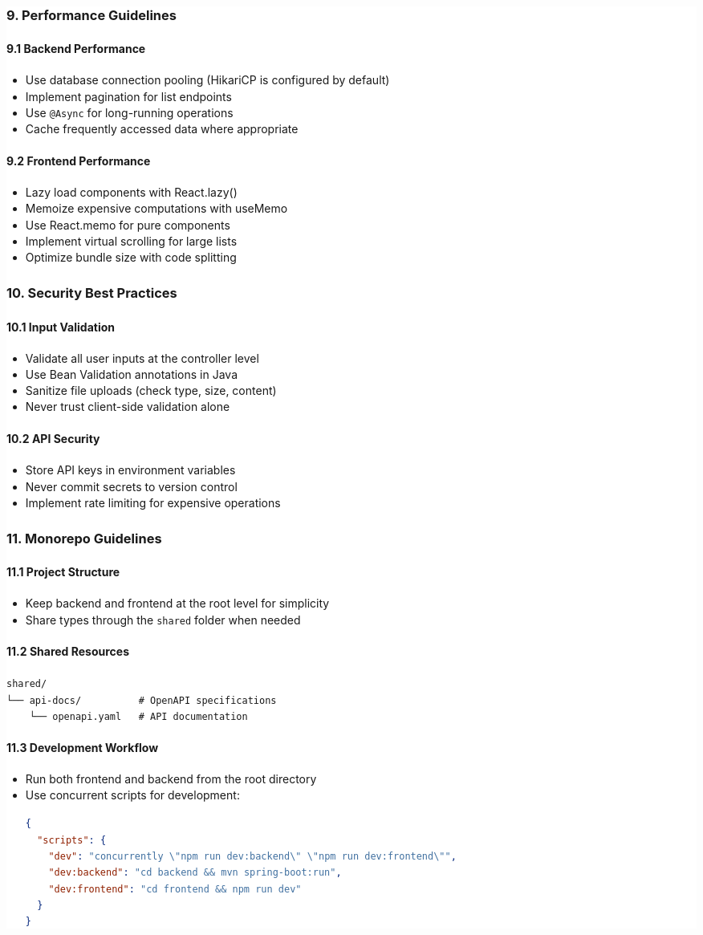 ```typescript
```

### 9. Performance Guidelines

#### 9.1 Backend Performance
- Use database connection pooling (HikariCP is configured by default)
- Implement pagination for list endpoints
- Use `@Async` for long-running operations
- Cache frequently accessed data where appropriate

#### 9.2 Frontend Performance
- Lazy load components with React.lazy()
- Memoize expensive computations with useMemo
- Use React.memo for pure components
- Implement virtual scrolling for large lists
- Optimize bundle size with code splitting

### 10. Security Best Practices

#### 10.1 Input Validation
- Validate all user inputs at the controller level
- Use Bean Validation annotations in Java
- Sanitize file uploads (check type, size, content)
- Never trust client-side validation alone

#### 10.2 API Security
- Store API keys in environment variables
- Never commit secrets to version control
- Implement rate limiting for expensive operations

### 11. Monorepo Guidelines

#### 11.1 Project Structure
- Keep backend and frontend at the root level for simplicity
- Share types through the `shared` folder when needed


#### 11.2 Shared Resources
```
shared/
└── api-docs/          # OpenAPI specifications
    └── openapi.yaml   # API documentation
```

#### 11.3 Development Workflow
- Run both frontend and backend from the root directory
- Use concurrent scripts for development:
  ```json
  {
    "scripts": {
      "dev": "concurrently \"npm run dev:backend\" \"npm run dev:frontend\"",
      "dev:backend": "cd backend && mvn spring-boot:run",
      "dev:frontend": "cd frontend && npm run dev"
    }
  }
  ```
